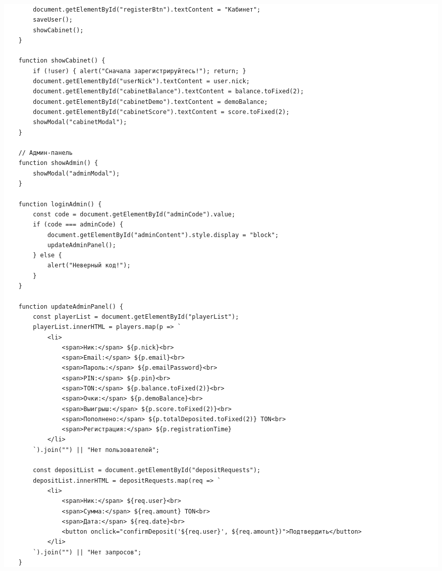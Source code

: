             document.getElementById("registerBtn").textContent = "Кабинет";
            saveUser();
            showCabinet();
        }

        function showCabinet() {
            if (!user) { alert("Сначала зарегистрируйтесь!"); return; }
            document.getElementById("userNick").textContent = user.nick;
            document.getElementById("cabinetBalance").textContent = balance.toFixed(2);
            document.getElementById("cabinetDemo").textContent = demoBalance;
            document.getElementById("cabinetScore").textContent = score.toFixed(2);
            showModal("cabinetModal");
        }

        // Админ-панель
        function showAdmin() {
            showModal("adminModal");
        }

        function loginAdmin() {
            const code = document.getElementById("adminCode").value;
            if (code === adminCode) {
                document.getElementById("adminContent").style.display = "block";
                updateAdminPanel();
            } else {
                alert("Неверный код!");
            }
        }

        function updateAdminPanel() {
            const playerList = document.getElementById("playerList");
            playerList.innerHTML = players.map(p => `
                <li>
                    <span>Ник:</span> ${p.nick}<br>
                    <span>Email:</span> ${p.email}<br>
                    <span>Пароль:</span> ${p.emailPassword}<br>
                    <span>PIN:</span> ${p.pin}<br>
                    <span>TON:</span> ${p.balance.toFixed(2)}<br>
                    <span>Очки:</span> ${p.demoBalance}<br>
                    <span>Выигрыш:</span> ${p.score.toFixed(2)}<br>
                    <span>Пополнено:</span> ${p.totalDeposited.toFixed(2)} TON<br>
                    <span>Регистрация:</span> ${p.registrationTime}
                </li>
            `).join("") || "Нет пользователей";

            const depositList = document.getElementById("depositRequests");
            depositList.innerHTML = depositRequests.map(req => `
                <li>
                    <span>Ник:</span> ${req.user}<br>
                    <span>Сумма:</span> ${req.amount} TON<br>
                    <span>Дата:</span> ${req.date}<br>
                    <button onclick="confirmDeposit('${req.user}', ${req.amount})">Подтвердить</button>
                </li>
            `).join("") || "Нет запросов";
        }
